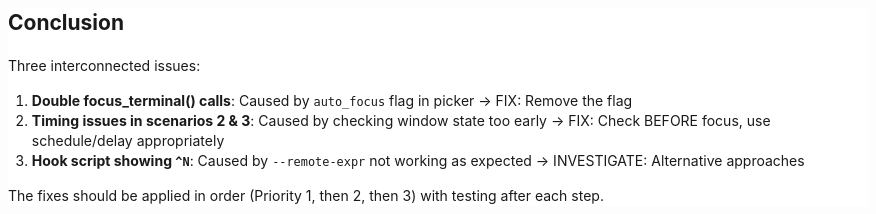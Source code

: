 ## Conclusion

Three interconnected issues:

1. **Double focus_terminal() calls**: Caused by `auto_focus` flag in picker → FIX: Remove the flag
2. **Timing issues in scenarios 2 & 3**: Caused by checking window state too early → FIX: Check BEFORE focus, use schedule/delay appropriately
3. **Hook script showing `^N`**: Caused by `--remote-expr` not working as expected → INVESTIGATE: Alternative approaches

The fixes should be applied in order (Priority 1, then 2, then 3) with testing after each step.
